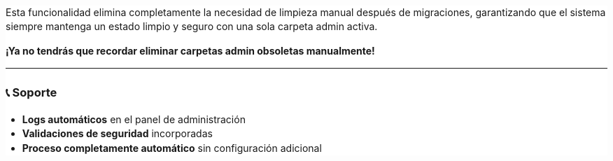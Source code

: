 Esta funcionalidad elimina completamente la necesidad de limpieza manual después de migraciones, garantizando que el sistema siempre mantenga un estado limpio y seguro con una sola carpeta admin activa.

**¡Ya no tendrás que recordar eliminar carpetas admin obsoletas manualmente!**

---

### 📞 **Soporte**
- **Logs automáticos** en el panel de administración
- **Validaciones de seguridad** incorporadas
- **Proceso completamente automático** sin configuración adicional 